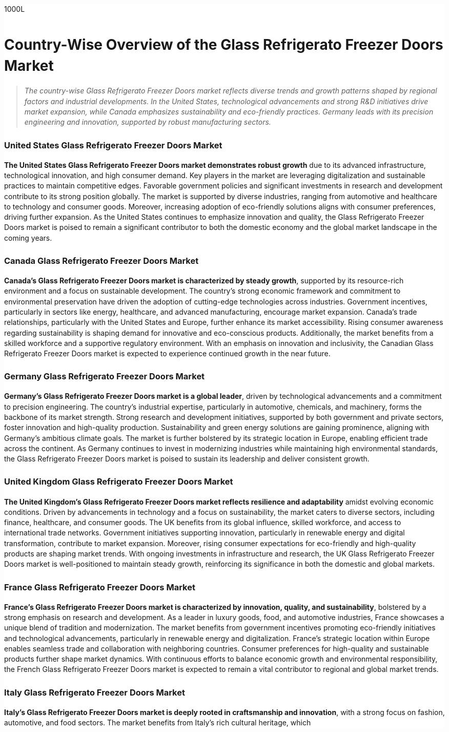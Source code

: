 1000L</li></ul><h1><span class="">Country-Wise Overview of the Glass Refrigerato Freezer Doors Market<br /></span></h1><blockquote><p><em><span class="">The country-wise Glass Refrigerato Freezer Doors market reflects diverse trends and growth patterns shaped by regional factors and industrial developments. In the United States, technological advancements and strong R&amp;D initiatives drive market expansion, while Canada emphasizes sustainability and eco-friendly practices. Germany leads with its precision engineering and innovation, supported by robust manufacturing sectors.</span></em></p></blockquote><h3><strong>United States Glass Refrigerato Freezer Doors Market</strong></h3><p><strong>The United States Glass Refrigerato Freezer Doors market demonstrates robust growth</strong> due to its advanced infrastructure, technological innovation, and high consumer demand. Key players in the market are leveraging digitalization and sustainable practices to maintain competitive edges. Favorable government policies and significant investments in research and development contribute to its strong position globally. The market is supported by diverse industries, ranging from automotive and healthcare to technology and consumer goods. Moreover, increasing adoption of eco-friendly solutions aligns with consumer preferences, driving further expansion. As the United States continues to emphasize innovation and quality, the Glass Refrigerato Freezer Doors market is poised to remain a significant contributor to both the domestic economy and the global market landscape in the coming years.</p><h3><strong>Canada Glass Refrigerato Freezer Doors Market</strong></h3><p><strong>Canada&rsquo;s Glass Refrigerato Freezer Doors market is characterized by steady growth</strong>, supported by its resource-rich environment and a focus on sustainable development. The country&rsquo;s strong economic framework and commitment to environmental preservation have driven the adoption of cutting-edge technologies across industries. Government incentives, particularly in sectors like energy, healthcare, and advanced manufacturing, encourage market expansion. Canada&rsquo;s trade relationships, particularly with the United States and Europe, further enhance its market accessibility. Rising consumer awareness regarding sustainability is shaping demand for innovative and eco-conscious products. Additionally, the market benefits from a skilled workforce and a supportive regulatory environment. With an emphasis on innovation and inclusivity, the Canadian Glass Refrigerato Freezer Doors market is expected to experience continued growth in the near future.</p><h3><strong>Germany Glass Refrigerato Freezer Doors Market</strong></h3><p><strong>Germany&rsquo;s Glass Refrigerato Freezer Doors market is a global leader</strong>, driven by technological advancements and a commitment to precision engineering. The country&rsquo;s industrial expertise, particularly in automotive, chemicals, and machinery, forms the backbone of its market strength. Strong research and development initiatives, supported by both government and private sectors, foster innovation and high-quality production. Sustainability and green energy solutions are gaining prominence, aligning with Germany&rsquo;s ambitious climate goals. The market is further bolstered by its strategic location in Europe, enabling efficient trade across the continent. As Germany continues to invest in modernizing industries while maintaining high environmental standards, the Glass Refrigerato Freezer Doors market is poised to sustain its leadership and deliver consistent growth.</p><h3><strong>United Kingdom Glass Refrigerato Freezer Doors Market</strong></h3><p><strong>The United Kingdom&rsquo;s Glass Refrigerato Freezer Doors market reflects resilience and adaptability</strong> amidst evolving economic conditions. Driven by advancements in technology and a focus on sustainability, the market caters to diverse sectors, including finance, healthcare, and consumer goods. The UK benefits from its global influence, skilled workforce, and access to international trade networks. Government initiatives supporting innovation, particularly in renewable energy and digital transformation, contribute to market expansion. Moreover, rising consumer expectations for eco-friendly and high-quality products are shaping market trends. With ongoing investments in infrastructure and research, the UK Glass Refrigerato Freezer Doors market is well-positioned to maintain steady growth, reinforcing its significance in both the domestic and global markets.</p><h3><strong>France Glass Refrigerato Freezer Doors Market</strong></h3><p><strong>France&rsquo;s Glass Refrigerato Freezer Doors market is characterized by innovation, quality, and sustainability</strong>, bolstered by a strong emphasis on research and development. As a leader in luxury goods, food, and automotive industries, France showcases a unique blend of tradition and modernization. The market benefits from government incentives promoting eco-friendly initiatives and technological advancements, particularly in renewable energy and digitalization. France&rsquo;s strategic location within Europe enables seamless trade and collaboration with neighboring countries. Consumer preferences for high-quality and sustainable products further shape market dynamics. With continuous efforts to balance economic growth and environmental responsibility, the French Glass Refrigerato Freezer Doors market is expected to remain a vital contributor to regional and global market trends.</p><h3><strong>Italy Glass Refrigerato Freezer Doors Market</strong></h3><p><strong>Italy&rsquo;s Glass Refrigerato Freezer Doors market is deeply rooted in craftsmanship and innovation</strong>, with a strong focus on fashion, automotive, and food sectors. The market benefits from Italy&rsquo;s rich cultural heritage, which